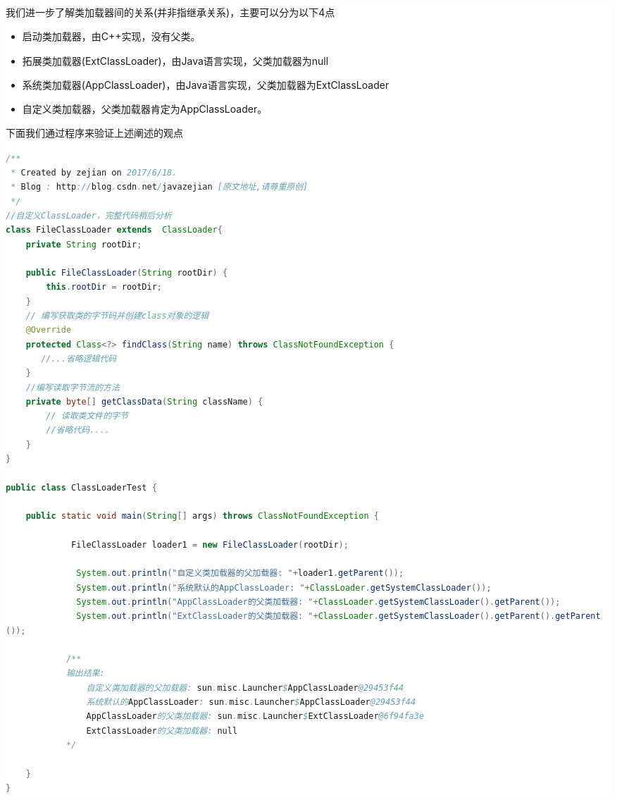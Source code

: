 我们进一步了解类加载器间的关系(并非指继承关系)，主要可以分为以下4点

- 启动类加载器，由C++实现，没有父类。

- 拓展类加载器(ExtClassLoader)，由Java语言实现，父类加载器为null
- 系统类加载器(AppClassLoader)，由Java语言实现，父类加载器为ExtClassLoader
- 自定义类加载器，父类加载器肯定为AppClassLoader。

下面我们通过程序来验证上述阐述的观点

```java
/**
 * Created by zejian on 2017/6/18.
 * Blog : http://blog.csdn.net/javazejian [原文地址,请尊重原创]
 */
//自定义ClassLoader，完整代码稍后分析
class FileClassLoader extends  ClassLoader{
    private String rootDir;

    public FileClassLoader(String rootDir) {
        this.rootDir = rootDir;
    }
    // 编写获取类的字节码并创建class对象的逻辑
    @Override
    protected Class<?> findClass(String name) throws ClassNotFoundException {
       //...省略逻辑代码
    }
	//编写读取字节流的方法
    private byte[] getClassData(String className) {
        // 读取类文件的字节
        //省略代码....
    }
}

public class ClassLoaderTest {

    public static void main(String[] args) throws ClassNotFoundException {
       
			 FileClassLoader loader1 = new FileClassLoader(rootDir);
			
			  System.out.println("自定义类加载器的父加载器: "+loader1.getParent());
			  System.out.println("系统默认的AppClassLoader: "+ClassLoader.getSystemClassLoader());
			  System.out.println("AppClassLoader的父类加载器: "+ClassLoader.getSystemClassLoader().getParent());
			  System.out.println("ExtClassLoader的父类加载器: "+ClassLoader.getSystemClassLoader().getParent().getParent());
			
			/**
			输出结果:
			    自定义类加载器的父加载器: sun.misc.Launcher$AppClassLoader@29453f44
			    系统默认的AppClassLoader: sun.misc.Launcher$AppClassLoader@29453f44
			    AppClassLoader的父类加载器: sun.misc.Launcher$ExtClassLoader@6f94fa3e
			    ExtClassLoader的父类加载器: null
			*/

    }
}
```
